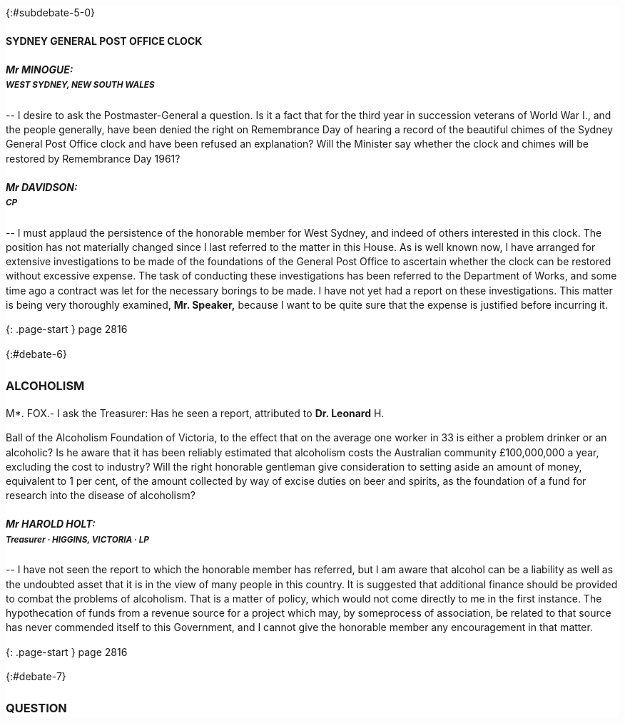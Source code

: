 {:#subdebate-5-0}
#### SYDNEY GENERAL POST OFFICE CLOCK

##### Mr MINOGUE:<br><small class="text-muted">WEST SYDNEY, NEW SOUTH WALES</small>

-- I desire to ask the Postmaster-General a question. Is it a fact that for the third year in succession veterans of World War I., and the people generally, have been denied the right on Remembrance Day of hearing a record of the beautiful chimes of the Sydney General Post Office clock and have been refused an explanation? Will the Minister say whether the clock and chimes will be restored by Remembrance Day 1961? 

##### Mr DAVIDSON:<br><small class="text-muted">CP</small>

-- I must applaud the persistence of the honorable member for West Sydney, and indeed of others interested in this clock. The position has not materially changed since I last referred to the matter in this House. As is well known now, I have arranged for extensive investigations to be made of the foundations of the General Post Office to ascertain whether the clock can be restored without excessive expense. The task of conducting these investigations has been referred to the Department of Works, and some time ago a contract was let for the necessary borings to be made. I have not yet had a report on these investigations. This matter is being very thoroughly examined,  **Mr. Speaker,**  because I want to be quite sure that the expense is justified before incurring it. 

{: .page-start }
page 2816

{:#debate-6}
### ALCOHOLISM

M*. FOX.- I ask the Treasurer: Has he seen a report, attributed to  **Dr. Leonard**  H. 

Ball of the Alcoholism Foundation of Victoria, to the effect that on the average one worker in 33 is either a problem drinker or an alcoholic? Is he aware that it has been reliably estimated that alcoholism costs the Australian community £100,000,000 a year, excluding the cost to industry? Will the right honorable gentleman give consideration to setting aside an amount of money, equivalent to 1 per cent, of the amount collected by way of excise duties on beer and spirits, as the foundation of a fund for research into the disease of alcoholism? 

##### Mr HAROLD HOLT:<br><small class="text-muted">Treasurer &middot; HIGGINS, VICTORIA &middot; LP</small>

-- I have not seen the report to which the honorable member has referred, but I am aware that alcohol can be a liability as well as the undoubted asset that it is in the view of many people in this country. It is suggested that additional finance should be provided to combat the problems of alcoholism. That is a matter of policy, which would not come directly to me in the first instance. The hypothecation of funds from a revenue source for a project which may, by someprocess of association, be related to that source has never commended itself to this Government, and I cannot give the honorable member any encouragement in that matter. 

{: .page-start }
page 2816

{:#debate-7}
### QUESTION
